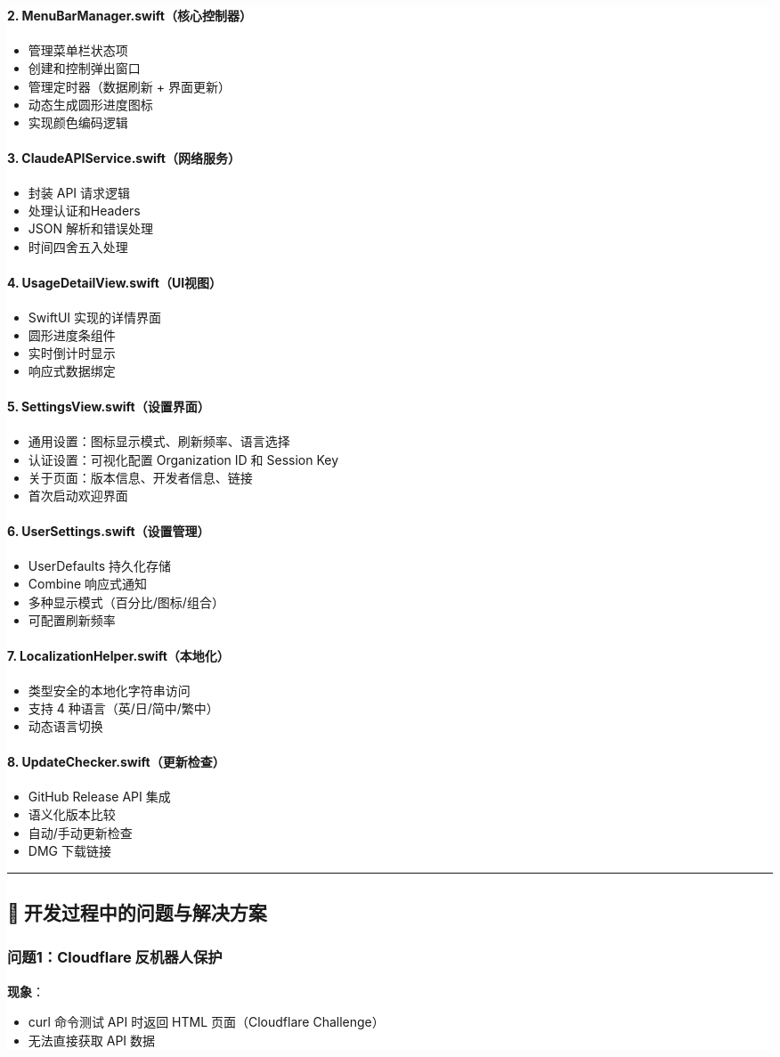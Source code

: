 #### 2. MenuBarManager.swift（核心控制器）
- 管理菜单栏状态项
- 创建和控制弹出窗口
- 管理定时器（数据刷新 + 界面更新）
- 动态生成圆形进度图标
- 实现颜色编码逻辑

#### 3. ClaudeAPIService.swift（网络服务）
- 封装 API 请求逻辑
- 处理认证和Headers
- JSON 解析和错误处理
- 时间四舍五入处理

#### 4. UsageDetailView.swift（UI视图）
- SwiftUI 实现的详情界面
- 圆形进度条组件
- 实时倒计时显示
- 响应式数据绑定

#### 5. SettingsView.swift（设置界面）
- 通用设置：图标显示模式、刷新频率、语言选择
- 认证设置：可视化配置 Organization ID 和 Session Key
- 关于页面：版本信息、开发者信息、链接
- 首次启动欢迎界面

#### 6. UserSettings.swift（设置管理）
- UserDefaults 持久化存储
- Combine 响应式通知
- 多种显示模式（百分比/图标/组合）
- 可配置刷新频率

#### 7. LocalizationHelper.swift（本地化）
- 类型安全的本地化字符串访问
- 支持 4 种语言（英/日/简中/繁中）
- 动态语言切换

#### 8. UpdateChecker.swift（更新检查）
- GitHub Release API 集成
- 语义化版本比较
- 自动/手动更新检查
- DMG 下载链接

---

## 🐛 开发过程中的问题与解决方案

### 问题1：Cloudflare 反机器人保护

**现象**：
- curl 命令测试 API 时返回 HTML 页面（Cloudflare Challenge）
- 无法直接获取 API 数据

